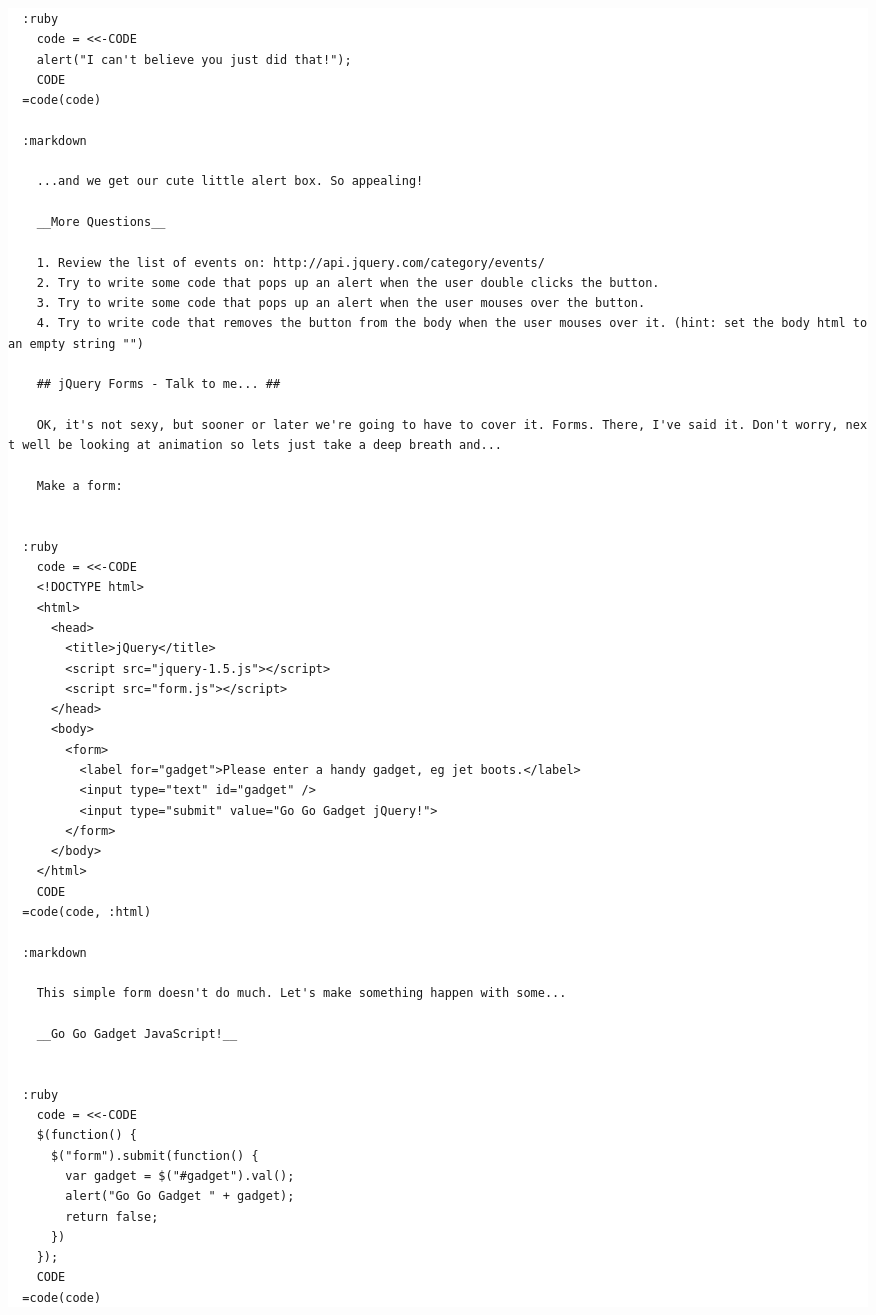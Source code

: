   
      :ruby
        code = <<-CODE
        alert("I can't believe you just did that!");
        CODE
      =code(code)
  
      :markdown
  
        ...and we get our cute little alert box. So appealing!
  
        __More Questions__
  
        1. Review the list of events on: http://api.jquery.com/category/events/
        2. Try to write some code that pops up an alert when the user double clicks the button.
        3. Try to write some code that pops up an alert when the user mouses over the button.
        4. Try to write code that removes the button from the body when the user mouses over it. (hint: set the body html to an empty string "")
  
        ## jQuery Forms - Talk to me... ##
  
        OK, it's not sexy, but sooner or later we're going to have to cover it. Forms. There, I've said it. Don't worry, next well be looking at animation so lets just take a deep breath and...
  
        Make a form:
  
  
      :ruby
        code = <<-CODE
        <!DOCTYPE html>
        <html>
          <head>
            <title>jQuery</title>
            <script src="jquery-1.5.js"></script>
            <script src="form.js"></script>
          </head>
          <body>
            <form>
              <label for="gadget">Please enter a handy gadget, eg jet boots.</label>
              <input type="text" id="gadget" />
              <input type="submit" value="Go Go Gadget jQuery!">
            </form>
          </body>
        </html>
        CODE
      =code(code, :html)
  
      :markdown
  
        This simple form doesn't do much. Let's make something happen with some...
  
        __Go Go Gadget JavaScript!__
  
  
      :ruby
        code = <<-CODE
        $(function() {
          $("form").submit(function() {
            var gadget = $("#gadget").val();
            alert("Go Go Gadget " + gadget);
            return false;
          })
        });
        CODE
      =code(code)
  